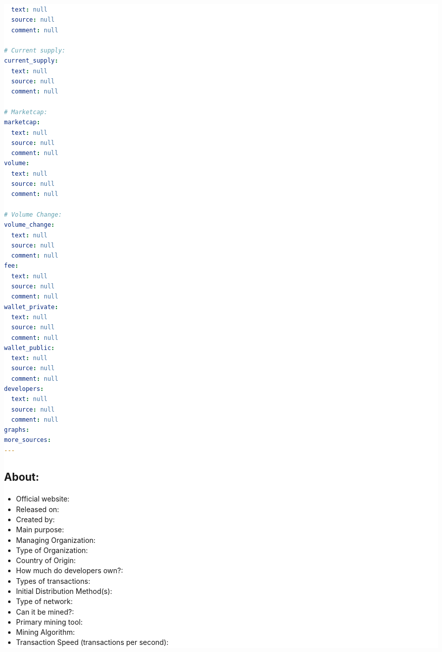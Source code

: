 ```yaml
  text: null
  source: null
  comment: null

# Current supply:
current_supply:
  text: null
  source: null
  comment: null

# Marketcap:
marketcap:
  text: null
  source: null
  comment: null
volume:
  text: null
  source: null
  comment: null

# Volume Change:
volume_change:
  text: null
  source: null
  comment: null
fee:
  text: null
  source: null
  comment: null
wallet_private:
  text: null
  source: null
  comment: null
wallet_public:
  text: null
  source: null
  comment: null
developers:
  text: null
  source: null
  comment: null
graphs:
more_sources:
---
```

## About:

* Official website:
* Released on:
* Created by:
* Main purpose:
* Managing Organization:
* Type of Organization:
* Country of Origin:
* How much do developers own?:
* Types of transactions:
* Initial Distribution Method(s):
* Type of network:
* Can it be mined?:
* Primary mining tool:
* Mining Algorithm:
* Transaction Speed (transactions per second):